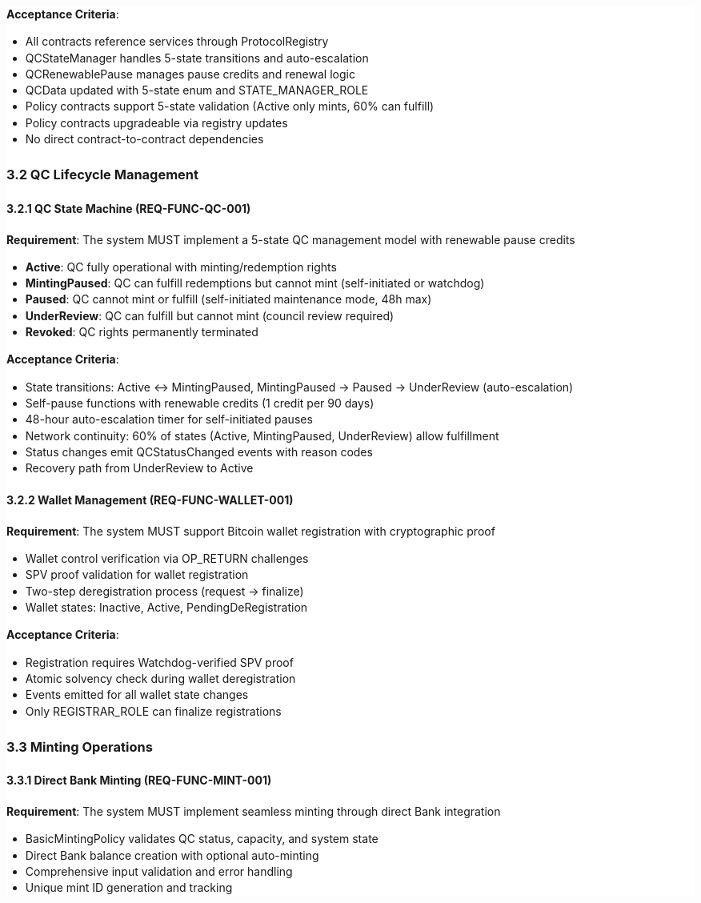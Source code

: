 **Acceptance Criteria**:

- All contracts reference services through ProtocolRegistry
- QCStateManager handles 5-state transitions and auto-escalation
- QCRenewablePause manages pause credits and renewal logic
- QCData updated with 5-state enum and STATE_MANAGER_ROLE
- Policy contracts support 5-state validation (Active only mints, 60% can fulfill)
- Policy contracts upgradeable via registry updates
- No direct contract-to-contract dependencies

### 3.2 QC Lifecycle Management

#### 3.2.1 QC State Machine (REQ-FUNC-QC-001)

**Requirement**: The system MUST implement a 5-state QC management model with renewable pause credits

- **Active**: QC fully operational with minting/redemption rights
- **MintingPaused**: QC can fulfill redemptions but cannot mint (self-initiated or watchdog)
- **Paused**: QC cannot mint or fulfill (self-initiated maintenance mode, 48h max)
- **UnderReview**: QC can fulfill but cannot mint (council review required)
- **Revoked**: QC rights permanently terminated

**Acceptance Criteria**:

- State transitions: Active ↔ MintingPaused, MintingPaused → Paused → UnderReview (auto-escalation)
- Self-pause functions with renewable credits (1 credit per 90 days)
- 48-hour auto-escalation timer for self-initiated pauses
- Network continuity: 60% of states (Active, MintingPaused, UnderReview) allow fulfillment
- Status changes emit QCStatusChanged events with reason codes
- Recovery path from UnderReview to Active

#### 3.2.2 Wallet Management (REQ-FUNC-WALLET-001)

**Requirement**: The system MUST support Bitcoin wallet registration with cryptographic proof

- Wallet control verification via OP_RETURN challenges
- SPV proof validation for wallet registration
- Two-step deregistration process (request → finalize)
- Wallet states: Inactive, Active, PendingDeRegistration

**Acceptance Criteria**:

- Registration requires Watchdog-verified SPV proof
- Atomic solvency check during wallet deregistration
- Events emitted for all wallet state changes
- Only REGISTRAR_ROLE can finalize registrations

### 3.3 Minting Operations

#### 3.3.1 Direct Bank Minting (REQ-FUNC-MINT-001)

**Requirement**: The system MUST implement seamless minting through direct Bank integration

- BasicMintingPolicy validates QC status, capacity, and system state
- Direct Bank balance creation with optional auto-minting
- Comprehensive input validation and error handling
- Unique mint ID generation and tracking
